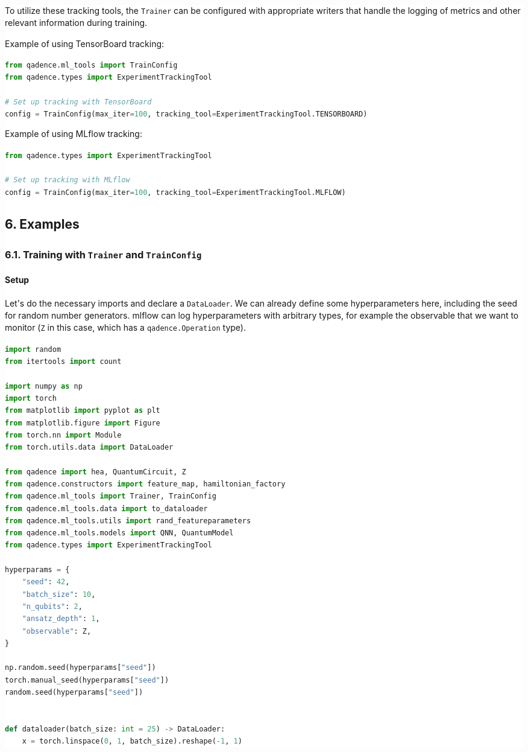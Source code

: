 To utilize these tracking tools, the `Trainer` can be configured with appropriate writers that handle the logging of metrics and other relevant information during training.

Example of using TensorBoard tracking:

```python
from qadence.ml_tools import TrainConfig
from qadence.types import ExperimentTrackingTool

# Set up tracking with TensorBoard
config = TrainConfig(max_iter=100, tracking_tool=ExperimentTrackingTool.TENSORBOARD)
```

Example of using MLflow tracking:

```python
from qadence.types import ExperimentTrackingTool

# Set up tracking with MLflow
config = TrainConfig(max_iter=100, tracking_tool=ExperimentTrackingTool.MLFLOW)
```

## 6. Examples

### 6.1. Training with `Trainer` and `TrainConfig`

#### Setup
Let's do the necessary imports and declare a `DataLoader`. We can already define some hyperparameters here, including the seed for random number generators. mlflow can log hyperparameters with arbitrary types, for example the observable that we want to monitor (`Z` in this case, which has a `qadence.Operation` type).

```python
import random
from itertools import count

import numpy as np
import torch
from matplotlib import pyplot as plt
from matplotlib.figure import Figure
from torch.nn import Module
from torch.utils.data import DataLoader

from qadence import hea, QuantumCircuit, Z
from qadence.constructors import feature_map, hamiltonian_factory
from qadence.ml_tools import Trainer, TrainConfig
from qadence.ml_tools.data import to_dataloader
from qadence.ml_tools.utils import rand_featureparameters
from qadence.ml_tools.models import QNN, QuantumModel
from qadence.types import ExperimentTrackingTool

hyperparams = {
    "seed": 42,
    "batch_size": 10,
    "n_qubits": 2,
    "ansatz_depth": 1,
    "observable": Z,
}

np.random.seed(hyperparams["seed"])
torch.manual_seed(hyperparams["seed"])
random.seed(hyperparams["seed"])


def dataloader(batch_size: int = 25) -> DataLoader:
    x = torch.linspace(0, 1, batch_size).reshape(-1, 1)
```